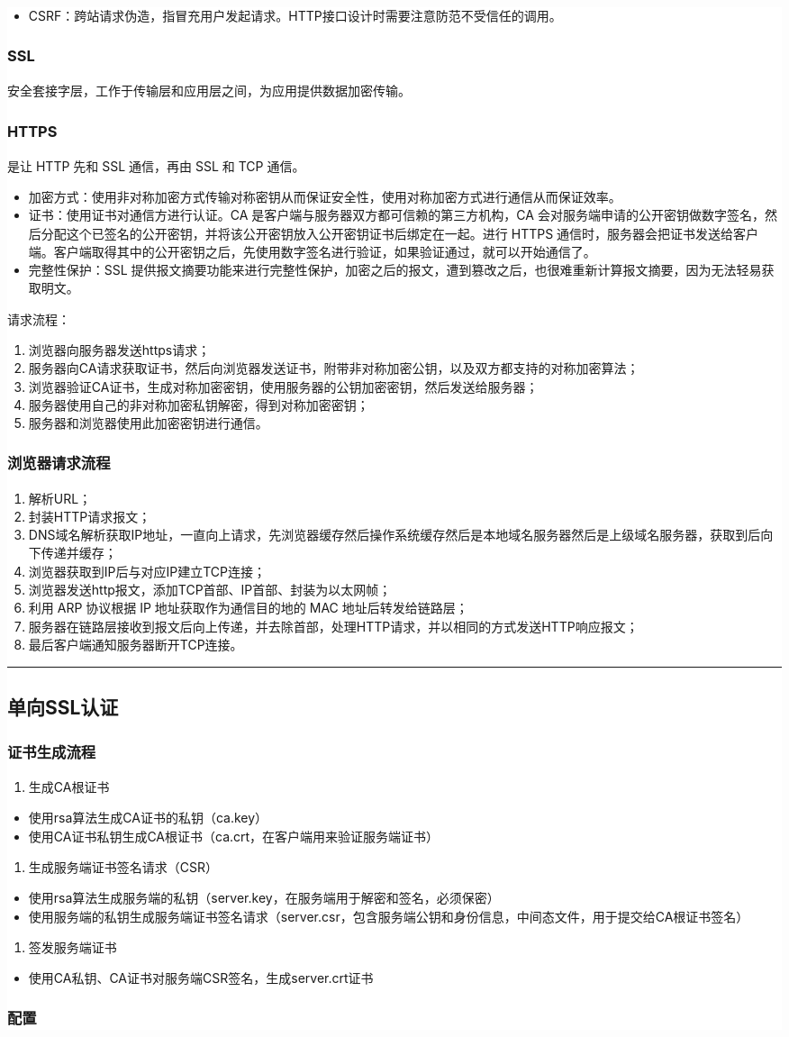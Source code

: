 - CSRF：跨站请求伪造，指冒充用户发起请求。HTTP接口设计时需要注意防范不受信任的调用。

### SSL

安全套接字层，工作于传输层和应用层之间，为应用提供数据加密传输。

### HTTPS

是让 HTTP 先和 SSL 通信，再由 SSL 和 TCP 通信。

- 加密方式：使用非对称加密方式传输对称密钥从而保证安全性，使用对称加密方式进行通信从而保证效率。
- 证书：使用证书对通信方进行认证。CA 是客户端与服务器双方都可信赖的第三方机构，CA 会对服务端申请的公开密钥做数字签名，然后分配这个已签名的公开密钥，并将该公开密钥放入公开密钥证书后绑定在一起。进行 HTTPS 通信时，服务器会把证书发送给客户端。客户端取得其中的公开密钥之后，先使用数字签名进行验证，如果验证通过，就可以开始通信了。
- 完整性保护：SSL 提供报文摘要功能来进行完整性保护，加密之后的报文，遭到篡改之后，也很难重新计算报文摘要，因为无法轻易获取明文。

请求流程：
1. 浏览器向服务器发送https请求；
2. 服务器向CA请求获取证书，然后向浏览器发送证书，附带非对称加密公钥，以及双方都支持的对称加密算法；
3. 浏览器验证CA证书，生成对称加密密钥，使用服务器的公钥加密密钥，然后发送给服务器；
4. 服务器使用自己的非对称加密私钥解密，得到对称加密密钥；
5. 服务器和浏览器使用此加密密钥进行通信。

### 浏览器请求流程

1. 解析URL；
2. 封装HTTP请求报文；
3. DNS域名解析获取IP地址，一直向上请求，先浏览器缓存然后操作系统缓存然后是本地域名服务器然后是上级域名服务器，获取到后向下传递并缓存；
4. 浏览器获取到IP后与对应IP建立TCP连接；
5. 浏览器发送http报文，添加TCP首部、IP首部、封装为以太网帧；
6. 利用 ARP 协议根据 IP 地址获取作为通信目的地的 MAC 地址后转发给链路层；
7. 服务器在链路层接收到报文后向上传递，并去除首部，处理HTTP请求，并以相同的方式发送HTTP响应报文；
8. 最后客户端通知服务器断开TCP连接。

***

## 单向SSL认证

### 证书生成流程

1. 生成CA根证书

- 使用rsa算法生成CA证书的私钥（ca.key）
- 使用CA证书私钥生成CA根证书（ca.crt，在客户端用来验证服务端证书）

1. 生成服务端证书签名请求（CSR）

- 使用rsa算法生成服务端的私钥（server.key，在服务端用于解密和签名，必须保密）
- 使用服务端的私钥生成服务端证书签名请求（server.csr，包含服务端公钥和身份信息，中间态文件，用于提交给CA根证书签名）

1. 签发服务端证书

- 使用CA私钥、CA证书对服务端CSR签名，生成server.crt证书

### 配置
